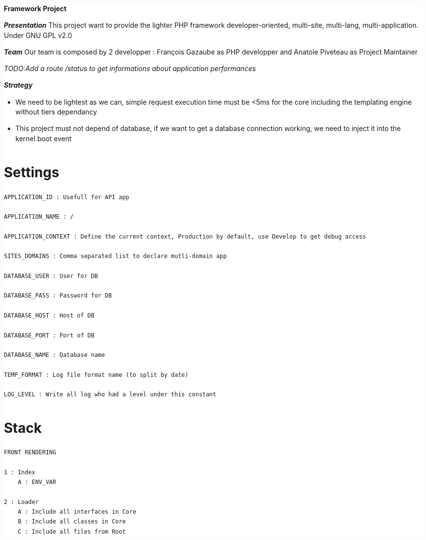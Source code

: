 **Framework Project**

***Presentation***
This project want to provide the lighter PHP framework developer-oriented, multi-site, multi-lang, multi-application. Under GNU GPL v2.0

***Team***
Our team is composed by 2 developper : François Gazaube as PHP developper and Anatole Piveteau as Project Maintainer 

*TODO:Add a route /status to get informations about application performances* 

***Strategy*** 

* We need to be lightest as we can, simple request execution time must be <5ms for the core including the templating engine without tiers dependancy

* This project must not depend of database, if we want to get a database connection working, we need to inject it into the kernel.boot event

# Settings


    APPLICATION_ID : Usefull for API app
    
    APPLICATION_NAME : /
    
    APPLICATION_CONTEXT : Define the current context, Production by default, use Develop to get debug access
    
    SITES_DOMAINS : Comma separated list to declare mutli-domain app
    
    DATABASE_USER : User for DB
    
    DATABASE_PASS : Password for DB
    
    DATABASE_HOST : Host of DB
    
    DATABASE_PORT : Port of DB
    
    DATABASE_NAME : Database name
    
    TEMP_FORMAT : Log file format name (to split by date)
    
    LOG_LEVEL : Write all log who had a level under this constant
    
    

# Stack 
    
    
    FRONT RENDERING
    
    1 : Index
        A : ENV_VAR
        
    2 : Loader
        A : Include all interfaces in Core
        B : Include all classes in Core
        C : Include all files from Root
    